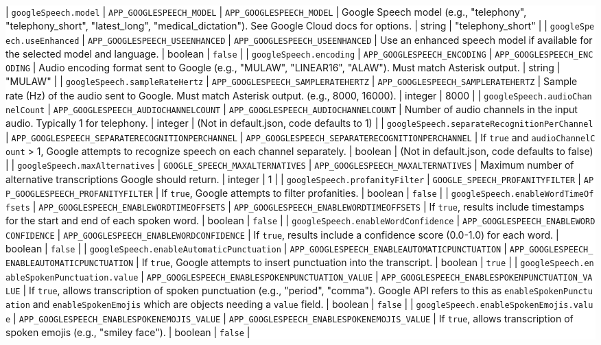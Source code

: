 | `googleSpeech.model`                            | `APP_GOOGLESPEECH_MODEL`                                   | `APP_GOOGLESPEECH_MODEL`                                   | Google Speech model (e.g., "telephony", "telephony_short", "latest_long", "medical_dictation"). See Google Cloud docs for options.                                                                                             | string  | "telephony_short"             |
| `googleSpeech.useEnhanced`                      | `APP_GOOGLESPEECH_USEENHANCED`                             | `APP_GOOGLESPEECH_USEENHANCED`                             | Use an enhanced speech model if available for the selected model and language.                                                                                                                                                         | boolean | `false`                       |
| `googleSpeech.encoding`                         | `APP_GOOGLESPEECH_ENCODING`                                | `APP_GOOGLESPEECH_ENCODING`                                | Audio encoding format sent to Google (e.g., "MULAW", "LINEAR16", "ALAW"). Must match Asterisk output.                                                                                                                             | string  | "MULAW"                       |
| `googleSpeech.sampleRateHertz`                  | `APP_GOOGLESPEECH_SAMPLERATEHERTZ`                         | `APP_GOOGLESPEECH_SAMPLERATEHERTZ`                         | Sample rate (Hz) of the audio sent to Google. Must match Asterisk output. (e.g., 8000, 16000).                                                                                                                                    | integer | 8000                          |
| `googleSpeech.audioChannelCount`                | `APP_GOOGLESPEECH_AUDIOCHANNELCOUNT`                       | `APP_GOOGLESPEECH_AUDIOCHANNELCOUNT`                       | Number of audio channels in the input audio. Typically 1 for telephony.                                                                                                                                                              | integer | (Not in default.json, code defaults to 1) |
| `googleSpeech.separateRecognitionPerChannel`    | `APP_GOOGLESPEECH_SEPARATERECOGNITIONPERCHANNEL`           | `APP_GOOGLESPEECH_SEPARATERECOGNITIONPERCHANNEL`           | If `true` and `audioChannelCount` > 1, Google attempts to recognize speech on each channel separately.                                                                                                                               | boolean | (Not in default.json, code defaults to false) |
| `googleSpeech.maxAlternatives`                  | `GOOGLE_SPEECH_MAXALTERNATIVES`                            | `APP_GOOGLESPEECH_MAXALTERNATIVES`                         | Maximum number of alternative transcriptions Google should return.                                                                                                                                                                   | integer | 1                             |
| `googleSpeech.profanityFilter`                  | `GOOGLE_SPEECH_PROFANITYFILTER`                            | `APP_GOOGLESPEECH_PROFANITYFILTER`                         | If `true`, Google attempts to filter profanities.                                                                                                                                                                                    | boolean | `false`                       |
| `googleSpeech.enableWordTimeOffsets`            | `APP_GOOGLESPEECH_ENABLEWORDTIMEOFFSETS`                   | `APP_GOOGLESPEECH_ENABLEWORDTIMEOFFSETS`                   | If `true`, results include timestamps for the start and end of each spoken word.                                                                                                                                                     | boolean | `false`                       |
| `googleSpeech.enableWordConfidence`             | `APP_GOOGLESPEECH_ENABLEWORDCONFIDENCE`                    | `APP_GOOGLESPEECH_ENABLEWORDCONFIDENCE`                    | If `true`, results include a confidence score (0.0-1.0) for each word.                                                                                                                                                               | boolean | `false`                       |
| `googleSpeech.enableAutomaticPunctuation`       | `APP_GOOGLESPEECH_ENABLEAUTOMATICPUNCTUATION`              | `APP_GOOGLESPEECH_ENABLEAUTOMATICPUNCTUATION`              | If `true`, Google attempts to insert punctuation into the transcript.                                                                                                                                                                | boolean | `true`                        |
| `googleSpeech.enableSpokenPunctuation.value`    | `APP_GOOGLESPEECH_ENABLESPOKENPUNCTUATION_VALUE`           | `APP_GOOGLESPEECH_ENABLESPOKENPUNCTUATION_VALUE`           | If `true`, allows transcription of spoken punctuation (e.g., "period", "comma"). Google API refers to this as `enableSpokenPunctuation` and `enableSpokenEmojis` which are objects needing a `value` field.                       | boolean | `false`                       |
| `googleSpeech.enableSpokenEmojis.value`          | `APP_GOOGLESPEECH_ENABLESPOKENEMOJIS_VALUE`                | `APP_GOOGLESPEECH_ENABLESPOKENEMOJIS_VALUE`                | If `true`, allows transcription of spoken emojis (e.g., "smiley face").                                                                                                                                                            | boolean | `false`                       |